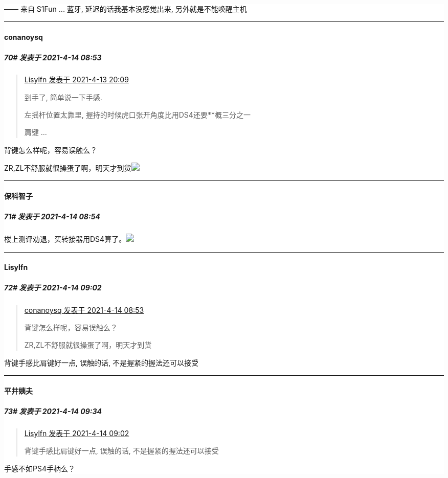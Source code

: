 
—— 来自 S1Fun ...</blockquote>
蓝牙, 延迟的话我基本没感觉出来, 另外就是不能唤醒主机


-----

####  conanoysq  
##### 70#       发表于 2021-4-14 08:53


<blockquote><a href="httphttps://bbs.saraba1st.com/2b/forum.php?mod=redirect&amp;goto=findpost&amp;pid=50927422&amp;ptid=1993490" target="_blank">Lisylfn 发表于 2021-4-13 20:09</a>

到手了, 简单说一下手感.

左摇杆位置太靠里, 握持的时候虎口张开角度比用DS4还要**概三分之一

肩键 ...</blockquote>
背键怎么样呢，容易误触么？

ZR,ZL不舒服就很操蛋了啊，明天才到货<img src="https://static.saraba1st.com/image/smiley/face2017/094.png" referrerpolicy="no-referrer">


-----

####  保科智子  
##### 71#       发表于 2021-4-14 08:54


楼上测评劝退，买转接器用DS4算了。<img src="https://static.saraba1st.com/image/smiley/face2017/018.png" referrerpolicy="no-referrer">


-----

####  Lisylfn  
##### 72#       发表于 2021-4-14 09:02


<blockquote><a href="httphttps://bbs.saraba1st.com/2b/forum.php?mod=redirect&amp;goto=findpost&amp;pid=50931385&amp;ptid=1993490" target="_blank">conanoysq 发表于 2021-4-14 08:53</a>

背键怎么样呢，容易误触么？

ZR,ZL不舒服就很操蛋了啊，明天才到货</blockquote>
背键手感比肩键好一点, 误触的话, 不是握紧的握法还可以接受


-----

####  平井姨夫  
##### 73#       发表于 2021-4-14 09:34


<blockquote><a href="httphttps://bbs.saraba1st.com/2b/forum.php?mod=redirect&amp;goto=findpost&amp;pid=50931457&amp;ptid=1993490" target="_blank">Lisylfn 发表于 2021-4-14 09:02</a>

背键手感比肩键好一点, 误触的话, 不是握紧的握法还可以接受</blockquote>
手感不如PS4手柄么？
